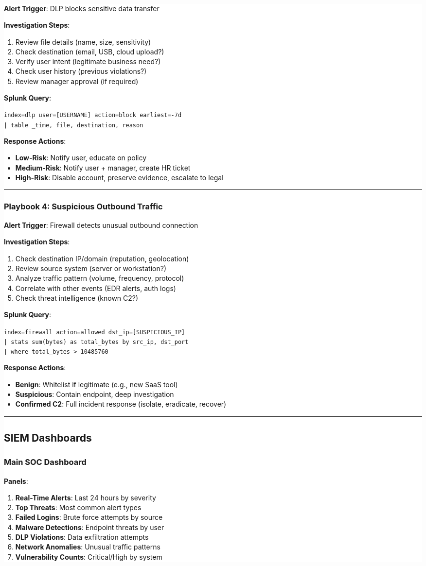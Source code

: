 **Alert Trigger**: DLP blocks sensitive data transfer

**Investigation Steps**:
1. Review file details (name, size, sensitivity)
2. Check destination (email, USB, cloud upload?)
3. Verify user intent (legitimate business need?)
4. Check user history (previous violations?)
5. Review manager approval (if required)

**Splunk Query**:
```
index=dlp user=[USERNAME] action=block earliest=-7d
| table _time, file, destination, reason
```

**Response Actions**:
- **Low-Risk**: Notify user, educate on policy
- **Medium-Risk**: Notify user + manager, create HR ticket
- **High-Risk**: Disable account, preserve evidence, escalate to legal

---

### Playbook 4: Suspicious Outbound Traffic

**Alert Trigger**: Firewall detects unusual outbound connection

**Investigation Steps**:
1. Check destination IP/domain (reputation, geolocation)
2. Review source system (server or workstation?)
3. Analyze traffic pattern (volume, frequency, protocol)
4. Correlate with other events (EDR alerts, auth logs)
5. Check threat intelligence (known C2?)

**Splunk Query**:
```
index=firewall action=allowed dst_ip=[SUSPICIOUS_IP]
| stats sum(bytes) as total_bytes by src_ip, dst_port
| where total_bytes > 10485760
```

**Response Actions**:
- **Benign**: Whitelist if legitimate (e.g., new SaaS tool)
- **Suspicious**: Contain endpoint, deep investigation
- **Confirmed C2**: Full incident response (isolate, eradicate, recover)

---

## SIEM Dashboards

### Main SOC Dashboard

**Panels**:
1. **Real-Time Alerts**: Last 24 hours by severity
2. **Top Threats**: Most common alert types
3. **Failed Logins**: Brute force attempts by source
4. **Malware Detections**: Endpoint threats by user
5. **DLP Violations**: Data exfiltration attempts
6. **Network Anomalies**: Unusual traffic patterns
7. **Vulnerability Counts**: Critical/High by system
